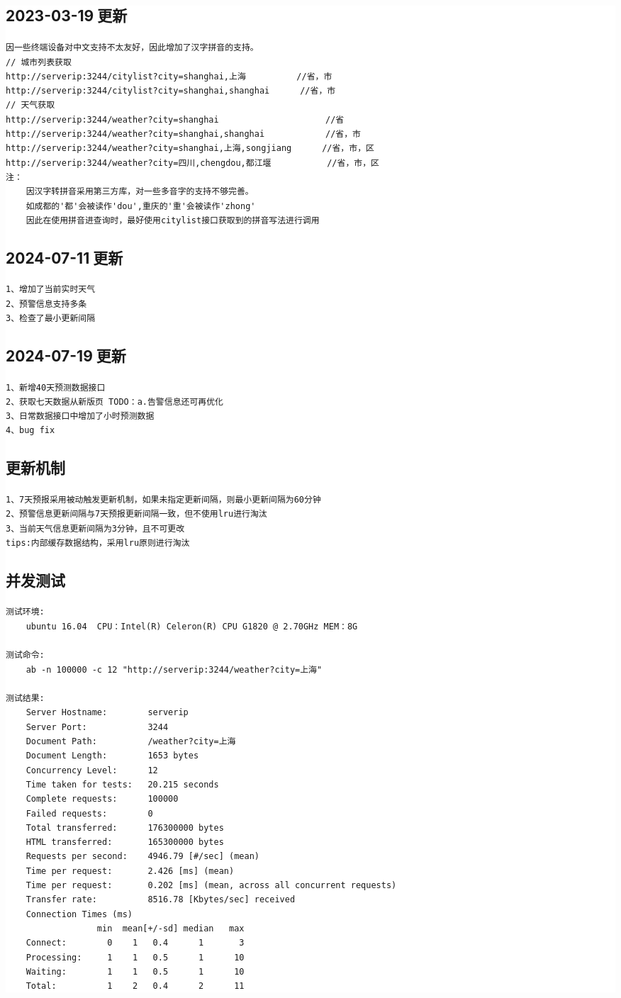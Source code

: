## 2023-03-19 更新
    因一些终端设备对中文支持不太友好，因此增加了汉字拼音的支持。
    // 城市列表获取
    http://serverip:3244/citylist?city=shanghai,上海          //省，市
    http://serverip:3244/citylist?city=shanghai,shanghai      //省，市
    // 天气获取
    http://serverip:3244/weather?city=shanghai                     //省    
    http://serverip:3244/weather?city=shanghai,shanghai            //省，市  
    http://serverip:3244/weather?city=shanghai,上海,songjiang      //省，市，区 
    http://serverip:3244/weather?city=四川,chengdou,都江堰           //省，市，区  
    注：
        因汉字转拼音采用第三方库，对一些多音字的支持不够完善。
        如成都的'都'会被读作'dou',重庆的'重'会被读作'zhong'
        因此在使用拼音进查询时，最好使用citylist接口获取到的拼音写法进行调用
## 2024-07-11 更新
    1、增加了当前实时天气
    2、预警信息支持多条
    3、检查了最小更新间隔
## 2024-07-19 更新
    1、新增40天预测数据接口
    2、获取七天数据从新版页 TODO：a.告警信息还可再优化 
    3、日常数据接口中增加了小时预测数据
    4、bug fix

##  更新机制
    1、7天预报采用被动触发更新机制，如果未指定更新间隔，则最小更新间隔为60分钟
    2、预警信息更新间隔与7天预报更新间隔一致，但不使用lru进行淘汰
    3、当前天气信息更新间隔为3分钟，且不可更改
    tips:内部缓存数据结构，采用lru原则进行淘汰  

##  并发测试
    测试环境:  
        ubuntu 16.04  CPU：Intel(R) Celeron(R) CPU G1820 @ 2.70GHz MEM：8G  
    
    测试命令:  
        ab -n 100000 -c 12 "http://serverip:3244/weather?city=上海"  
        
    测试结果:
        Server Hostname:        serverip
        Server Port:            3244
        Document Path:          /weather?city=上海
        Document Length:        1653 bytes
        Concurrency Level:      12
        Time taken for tests:   20.215 seconds
        Complete requests:      100000
        Failed requests:        0
        Total transferred:      176300000 bytes
        HTML transferred:       165300000 bytes
        Requests per second:    4946.79 [#/sec] (mean)
        Time per request:       2.426 [ms] (mean)
        Time per request:       0.202 [ms] (mean, across all concurrent requests)
        Transfer rate:          8516.78 [Kbytes/sec] received
        Connection Times (ms)
                      min  mean[+/-sd] median   max
        Connect:        0    1   0.4      1       3
        Processing:     1    1   0.5      1      10
        Waiting:        1    1   0.5      1      10
        Total:          1    2   0.4      2      11

